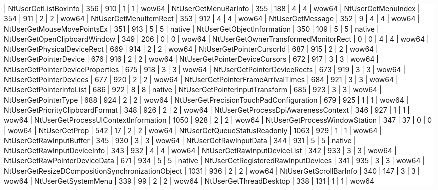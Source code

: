 | NtUserGetListBoxInfo | 356 | 910 | 1 | 1 | wow64
| NtUserGetMenuBarInfo | 355 | 188 | 4 | 4 | wow64
| NtUserGetMenuIndex | 354 | 911 | 2 | 2 | wow64
| NtUserGetMenuItemRect | 353 | 912 | 4 | 4 | wow64
| NtUserGetMessage | 352 | 9 | 4 | 4 | wow64
| NtUserGetMouseMovePointsEx | 351 | 913 | 5 | 5 | native
| NtUserGetObjectInformation | 350 | 109 | 5 | 5 | native
| NtUserGetOpenClipboardWindow | 349 | 206 | 0 | 0 | wow64
| NtUserGetOwnerTransformedMonitorRect | 0 | 0 | 4 | 4 | wow64
| NtUserGetPhysicalDeviceRect | 669 | 914 | 2 | 2 | wow64
| NtUserGetPointerCursorId | 687 | 915 | 2 | 2 | wow64
| NtUserGetPointerDevice | 676 | 916 | 2 | 2 | wow64
| NtUserGetPointerDeviceCursors | 672 | 917 | 3 | 3 | wow64
| NtUserGetPointerDeviceProperties | 675 | 918 | 3 | 3 | wow64
| NtUserGetPointerDeviceRects | 673 | 919 | 3 | 3 | wow64
| NtUserGetPointerDevices | 677 | 920 | 2 | 2 | wow64
| NtUserGetPointerFrameArrivalTimes | 684 | 921 | 3 | 3 | wow64
| NtUserGetPointerInfoList | 686 | 922 | 8 | 8 | native
| NtUserGetPointerInputTransform | 685 | 923 | 3 | 3 | wow64
| NtUserGetPointerType | 688 | 924 | 2 | 2 | wow64
| NtUserGetPrecisionTouchPadConfiguration | 679 | 925 | 1 | 1 | wow64
| NtUserGetPriorityClipboardFormat | 348 | 926 | 2 | 2 | wow64
| NtUserGetProcessDpiAwarenessContext | 346 | 927 | 1 | 1 | wow64
| NtUserGetProcessUIContextInformation | 1050 | 928 | 2 | 2 | wow64
| NtUserGetProcessWindowStation | 347 | 37 | 0 | 0 | wow64
| NtUserGetProp | 542 | 17 | 2 | 2 | wow64
| NtUserGetQueueStatusReadonly | 1063 | 929 | 1 | 1 | wow64
| NtUserGetRawInputBuffer | 345 | 930 | 3 | 3 | wow64
| NtUserGetRawInputData | 344 | 931 | 5 | 5 | native
| NtUserGetRawInputDeviceInfo | 343 | 932 | 4 | 4 | wow64
| NtUserGetRawInputDeviceList | 342 | 933 | 3 | 3 | wow64
| NtUserGetRawPointerDeviceData | 671 | 934 | 5 | 5 | native
| NtUserGetRegisteredRawInputDevices | 341 | 935 | 3 | 3 | wow64
| NtUserGetResizeDCompositionSynchronizationObject | 1031 | 936 | 2 | 2 | wow64
| NtUserGetScrollBarInfo | 340 | 147 | 3 | 3 | wow64
| NtUserGetSystemMenu | 339 | 99 | 2 | 2 | wow64
| NtUserGetThreadDesktop | 338 | 131 | 1 | 1 | wow64